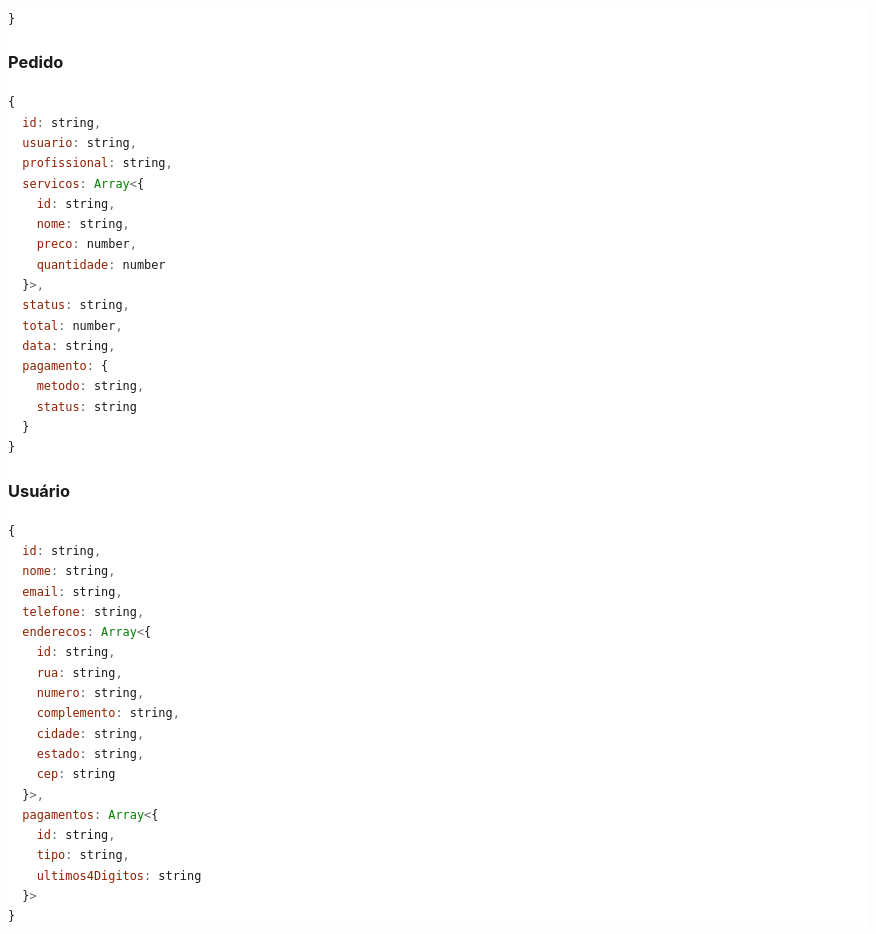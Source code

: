 ```javascript
}
```

### Pedido
```javascript
{
  id: string,
  usuario: string,
  profissional: string,
  servicos: Array<{
    id: string,
    nome: string,
    preco: number,
    quantidade: number
  }>,
  status: string,
  total: number,
  data: string,
  pagamento: {
    metodo: string,
    status: string
  }
}
```

### Usuário
```javascript
{
  id: string,
  nome: string,
  email: string,
  telefone: string,
  enderecos: Array<{
    id: string,
    rua: string,
    numero: string,
    complemento: string,
    cidade: string,
    estado: string,
    cep: string
  }>,
  pagamentos: Array<{
    id: string,
    tipo: string,
    ultimos4Digitos: string
  }>
}
```